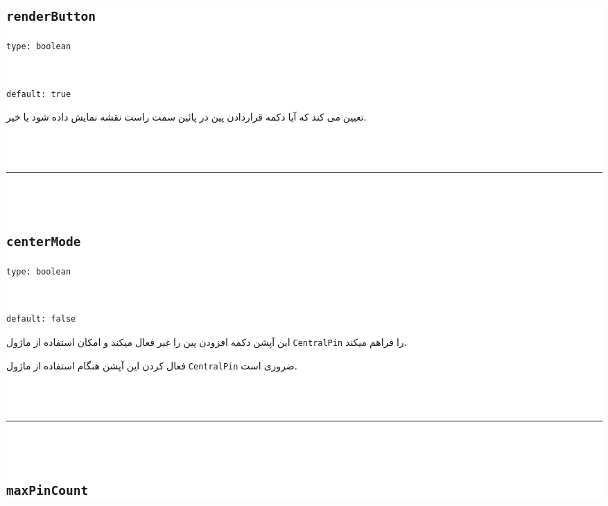 
## `renderButton`

`type: boolean`

<br>

  

`default: true`

  

تعیین می کند که آیا دکمه قراردادن پین در پائین سمت راست نقشه نمایش داده شود یا خیر.

  

<br>

<br>

<hr>

<br>

  

<br>

  

## `centerMode`

`type: boolean`

<br>

  

`default: false`

  
  

این آپشن دکمه افزودن پین را غیر فعال میکند و امکان استفاده از ماژول `CentralPin` را فراهم میکند.

فعال کردن این آپشن هنگام استفاده از ماژول `CentralPin` ضروری است.

  
  

<br>

<br>

<hr>

<br>

  
  

<br>

  

## `maxPinCount`

